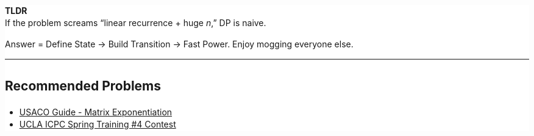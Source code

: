 **TLDR**  
If the problem screams “linear recurrence + huge $n$,” DP is naive.  

Answer = Define State $\to$ Build Transition $\to$ Fast Power. Enjoy mogging everyone else.

---

## Recommended Problems
* [USACO Guide - Matrix Exponentiation](https://usaco.guide/plat/matrix-expo)
* [UCLA ICPC Spring Training #4 Contest](https://vjudge.net/contest/628365)